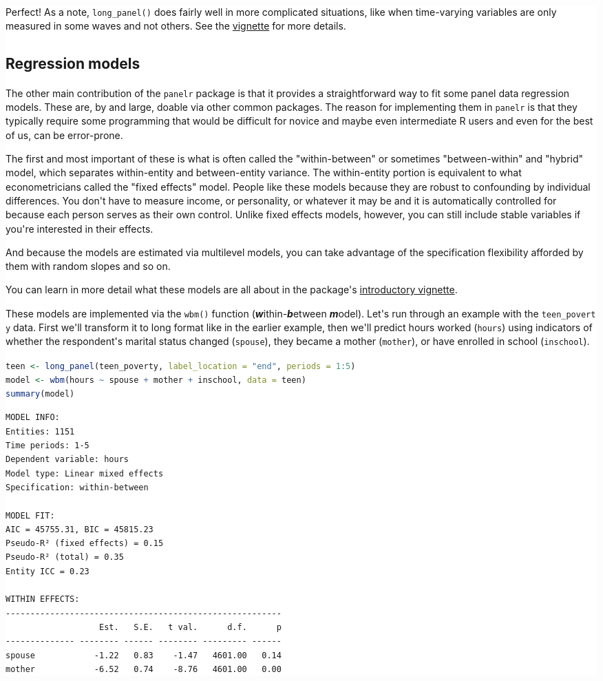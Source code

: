 ```
```

Perfect! As a note, `long_panel()` does fairly well in more complicated 
situations, like when time-varying variables are only measured in some waves
and not others. See the 
[vignette](//panelr.jacob-long.com/articles/reshape.html) for more details.

## Regression models

The other main contribution of the `panelr` package is that it provides 
a straightforward way to fit some panel data regression models. These are,
by and large, doable via other common packages. The reason for implementing
them in `panelr` is that they typically require some programming that would
be difficult for novice and maybe even intermediate R users and even for the 
best of us, can be error-prone.

The first and most important of these is what is often called the 
"within-between" or sometimes "between-within" and "hybrid" model, which 
separates within-entity and between-entity variance. The within-entity portion
is equivalent to what econometricians called the "fixed effects" model. People
like these models because they are robust to confounding by individual 
differences. You don't have to measure income, or personality, or whatever
it may be and it is automatically controlled for because each person serves
as their own control. Unlike fixed effects models, however, you can still
include stable variables if you're interested in their effects.

And because the models are estimated via multilevel models, you can take 
advantage of the specification flexibility afforded by them with random slopes
and so on.

You can learn in more detail what these models are all about in the package's
[introductory vignette](//panelr.jacob-long.com/articles/wbm.html).

These models are implemented via the `wbm()` function 
(***w***ithin-***b***etween ***m***odel). Let's run through an example with
the `teen_poverty` data. First we'll transform it to long format like in 
the earlier example, then we'll predict hours worked (`hours`) using indicators
of whether the respondent's marital status changed (`spouse`), they 
became a mother (`mother`), or have enrolled in school (`inschool`).


```r
teen <- long_panel(teen_poverty, label_location = "end", periods = 1:5)
model <- wbm(hours ~ spouse + mother + inschool, data = teen)
summary(model)
```

```
MODEL INFO:
Entities: 1151
Time periods: 1-5
Dependent variable: hours
Model type: Linear mixed effects
Specification: within-between

MODEL FIT:
AIC = 45755.31, BIC = 45815.23
Pseudo-R² (fixed effects) = 0.15
Pseudo-R² (total) = 0.35
Entity ICC = 0.23

WITHIN EFFECTS:
--------------------------------------------------------
                   Est.   S.E.   t val.      d.f.      p
-------------- -------- ------ -------- --------- ------
spouse            -1.22   0.83    -1.47   4601.00   0.14
mother            -6.52   0.74    -8.76   4601.00   0.00
```